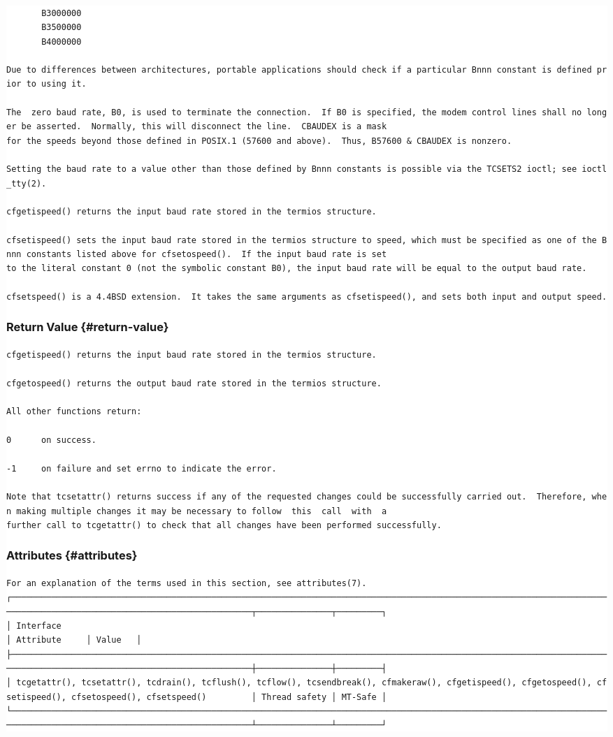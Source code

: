 ```
       B3000000
       B3500000
       B4000000

Due to differences between architectures, portable applications should check if a particular Bnnn constant is defined prior to using it.

The  zero baud rate, B0, is used to terminate the connection.  If B0 is specified, the modem control lines shall no longer be asserted.  Normally, this will disconnect the line.  CBAUDEX is a mask
for the speeds beyond those defined in POSIX.1 (57600 and above).  Thus, B57600 & CBAUDEX is nonzero.

Setting the baud rate to a value other than those defined by Bnnn constants is possible via the TCSETS2 ioctl; see ioctl_tty(2).

cfgetispeed() returns the input baud rate stored in the termios structure.

cfsetispeed() sets the input baud rate stored in the termios structure to speed, which must be specified as one of the Bnnn constants listed above for cfsetospeed().  If the input baud rate is set
to the literal constant 0 (not the symbolic constant B0), the input baud rate will be equal to the output baud rate.

cfsetspeed() is a 4.4BSD extension.  It takes the same arguments as cfsetispeed(), and sets both input and output speed.
```



### Return Value {#return-value}

```
cfgetispeed() returns the input baud rate stored in the termios structure.

cfgetospeed() returns the output baud rate stored in the termios structure.

All other functions return:

0      on success.

-1     on failure and set errno to indicate the error.

Note that tcsetattr() returns success if any of the requested changes could be successfully carried out.  Therefore, when making multiple changes it may be necessary to follow  this  call  with  a
further call to tcgetattr() to check that all changes have been performed successfully.
```



### Attributes {#attributes}

```
For an explanation of the terms used in this section, see attributes(7).
┌────────────────────────────────────────────────────────────────────────────────────────────────────────────────────────────────────────────────────────────────────────┬───────────────┬─────────┐
│ Interface                                                                                                                                                              │ Attribute     │ Value   │
├────────────────────────────────────────────────────────────────────────────────────────────────────────────────────────────────────────────────────────────────────────┼───────────────┼─────────┤
│ tcgetattr(), tcsetattr(), tcdrain(), tcflush(), tcflow(), tcsendbreak(), cfmakeraw(), cfgetispeed(), cfgetospeed(), cfsetispeed(), cfsetospeed(), cfsetspeed()         │ Thread safety │ MT-Safe │
└────────────────────────────────────────────────────────────────────────────────────────────────────────────────────────────────────────────────────────────────────────┴───────────────┴─────────┘
```
